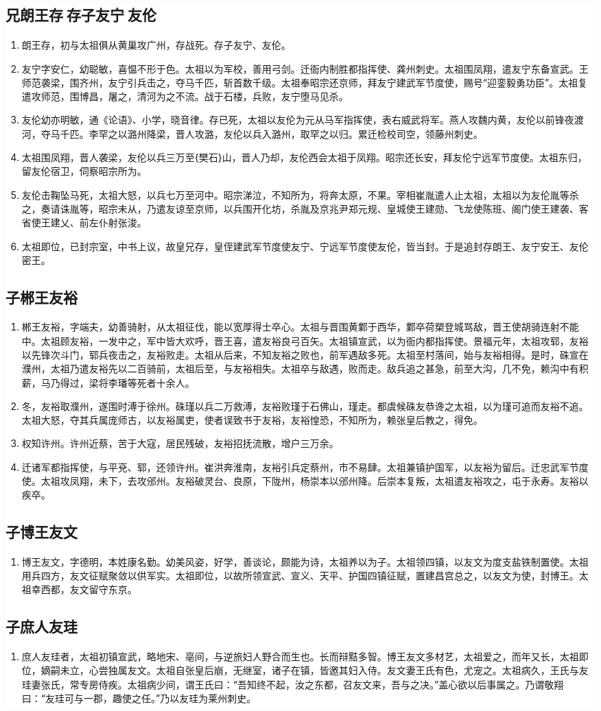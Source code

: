 ## 兄朗王存 存子友宁 友伦

1. <span id="梁家人传第一-兄朗王存_存子友宁_友伦-1"></span>
朗王存，初与太祖俱从黄巢攻广州，存战死。存子友宁、友伦。

2. <span id="梁家人传第一-兄朗王存_存子友宁_友伦-2"></span>
友宁字安仁，幼聪敏，喜愠不形于色。太祖以为军校，善用弓剑。迁衙内制胜都指挥使、龚州刺史。太祖围凤翔，遣友宁东备宣武。王师范袭梁，围齐州，友宁引兵击之，夺马千匹，斩首数千级。太祖奉昭宗还京师，拜友宁建武军节度使，赐号“迎銮毅勇功臣”。太祖复遣攻师范，围博昌，屠之，清河为之不流。战于石楼，兵败，友宁堕马见杀。

3. <span id="梁家人传第一-兄朗王存_存子友宁_友伦-3"></span>
友伦幼亦明敏，通《论语》、小学，晓音律。存已死，太祖以友伦为元从马军指挥使，表右威武将军。燕人攻魏内黄，友伦以前锋夜渡河，夺马千匹。李罕之以潞州降梁，晋人攻潞，友伦以兵入潞州，取罕之以归。累迁检校司空，领藤州刺史。

4. <span id="梁家人传第一-兄朗王存_存子友宁_友伦-4"></span>
太祖围凤翔，晋人袭梁，友伦以兵三万至{樊石}山，晋人乃却，友伦西会太祖于凤翔。昭宗还长安，拜友伦宁远军节度使。太祖东归，留友伦宿卫，伺察昭宗所为。

5. <span id="梁家人传第一-兄朗王存_存子友宁_友伦-5"></span>
友伦击鞠坠马死，太祖大怒，以兵七万至河中。昭宗涕泣，不知所为，将奔太原，不果。宰相崔胤遣人止太祖，太祖以为友伦胤等杀之，奏请诛胤等，昭宗未从，乃遣友谅至京师，以兵围开化坊，杀胤及京兆尹郑元规、皇城使王建勋、飞龙使陈班、阁门使王建袭、客省使王建乂、前左仆射张浚。

6. <span id="梁家人传第一-兄朗王存_存子友宁_友伦-6"></span>
太祖即位，已封宗室，中书上议，故皇兄存，皇侄建武军节度使友宁、宁远军节度使友伦，皆当封。于是追封存朗王、友宁安王、友伦密王。

## 子郴王友裕

1. <span id="梁家人传第一-子郴王友裕-1"></span>
郴王友裕，字端夫，幼善骑射，从太祖征伐，能以宽厚得士卒心。太祖与晋围黄鄴于西华，鄴卒荷槊登城骂敌，晋王使胡骑连射不能中。太祖顾友裕，一发中之，军中皆大欢呼，晋王喜，遣友裕良弓百矢。太祖镇宣武，以为衙内都指挥使。景福元年，太祖攻郓，友裕以先锋次斗门，郓兵夜击之，友裕败走。太祖从后来，不知友裕之败也，前军遇敌多死。太祖至村落间，始与友裕相得。是时，硃宣在濮州，太祖乃遣友裕先以二百骑前，太祖后至，与友裕相失。太祖卒与敌遇，败而走。敌兵追之甚急，前至大沟，几不免，赖沟中有积薪，马乃得过，梁将李璠等死者十余人。

2. <span id="梁家人传第一-子郴王友裕-2"></span>
冬，友裕取濮州，遂围时溥于徐州。硃瑾以兵二万救溥，友裕败瑾于石佛山，瑾走。都虞候硃友恭谗之太祖，以为瑾可追而友裕不追。太祖大怒，夺其兵属庞师古，以友裕属吏，使者误致书于友裕，友裕惶恐，不知所为，赖张皇后教之，得免。

3. <span id="梁家人传第一-子郴王友裕-3"></span>
权知许州。许州近蔡，苦于大寇，居民残破，友裕招抚流散，增户三万余。

4. <span id="梁家人传第一-子郴王友裕-4"></span>
迁诸军都指挥使，与平兗、郓，还领许州。崔洪奔淮南，友裕引兵定蔡州，市不易肆。太祖兼镇护国军，以友裕为留后。迁忠武军节度使。太祖攻凤翔，未下，去攻邠州。友裕破灵台、良原，下陇州，杨崇本以邠州降。后崇本复叛，太祖遣友裕攻之，屯于永寿。友裕以疾卒。

## 子博王友文

1. <span id="梁家人传第一-子博王友文-1"></span>
博王友文，字德明，本姓康名勤。幼美风姿，好学，善谈论，颇能为诗，太祖养以为子。太祖领四镇，以友文为度支盐铁制置使。太祖用兵四方，友文征赋聚敛以供军实。太祖即位，以故所领宣武、宣义、天平、护国四镇征赋，置建昌宫总之，以友文为使，封博王。太祖幸西都，友文留守东京。

## 子庶人友珪

1. <span id="梁家人传第一-子庶人友珪-1"></span>
庶人友珪者，太祖初镇宣武，略地宋、亳间，与逆旅妇人野合而生也。长而辩黠多智。博王友文多材艺，太祖爱之，而年又长，太祖即位，嫡嗣未立，心尝独属友文。太祖自张皇后崩，无继室，诸子在镇，皆邀其妇入侍。友文妻王氏有色，尤宠之。太祖病久，王氏与友珪妻张氏，常专房侍疾。太祖病少间，谓王氏曰：“吾知终不起，汝之东都，召友文来，吾与之决。”盖心欲以后事属之。乃谓敬翔曰：“友珪可与一郡，趣使之任。”乃以友珪为莱州刺史。
